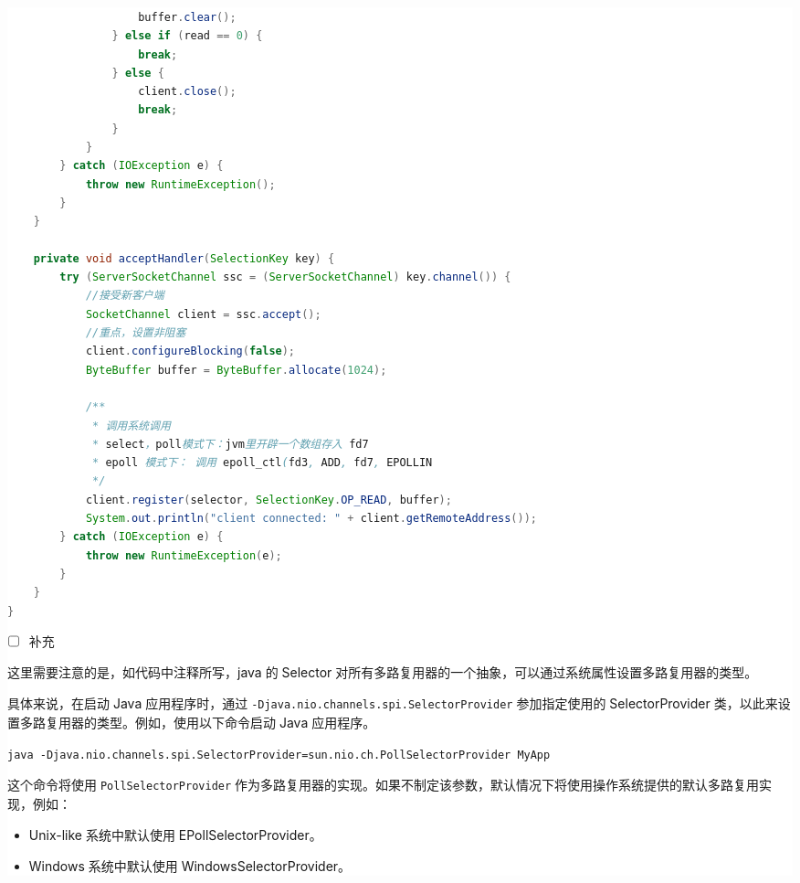 ```Java
                    buffer.clear();
                } else if (read == 0) {
                    break;
                } else {
                    client.close();
                    break;
                }
            }
        } catch (IOException e) {
            throw new RuntimeException();
        }
    }

    private void acceptHandler(SelectionKey key) {
        try (ServerSocketChannel ssc = (ServerSocketChannel) key.channel()) {
            //接受新客户端
            SocketChannel client = ssc.accept();
            //重点，设置非阻塞
            client.configureBlocking(false);
            ByteBuffer buffer = ByteBuffer.allocate(1024);

            /**
             * 调用系统调用
             * select，poll模式下：jvm里开辟一个数组存入 fd7
             * epoll 模式下： 调用 epoll_ctl(fd3, ADD, fd7, EPOLLIN
             */
            client.register(selector, SelectionKey.OP_READ, buffer);
            System.out.println("client connected: " + client.getRemoteAddress());
        } catch (IOException e) {
            throw new RuntimeException(e);
        }
    }
}
```

- [ ] 补充

这里需要注意的是，如代码中注释所写，java 的 Selector 对所有多路复用器的一个抽象，可以通过系统属性设置多路复用器的类型。

具体来说，在启动 Java 应用程序时，通过 `-Djava.nio.channels.spi.SelectorProvider` 参加指定使用的 SelectorProvider 类，以此来设置多路复用器的类型。例如，使用以下命令启动 Java 应用程序。

```Shell
java -Djava.nio.channels.spi.SelectorProvider=sun.nio.ch.PollSelectorProvider MyApp
```

这个命令将使用 `PollSelectorProvider` 作为多路复用器的实现。如果不制定该参数，默认情况下将使用操作系统提供的默认多路复用实现，例如：

- Unix-like 系统中默认使用 EPollSelectorProvider。

- Windows 系统中默认使用 WindowsSelectorProvider。
